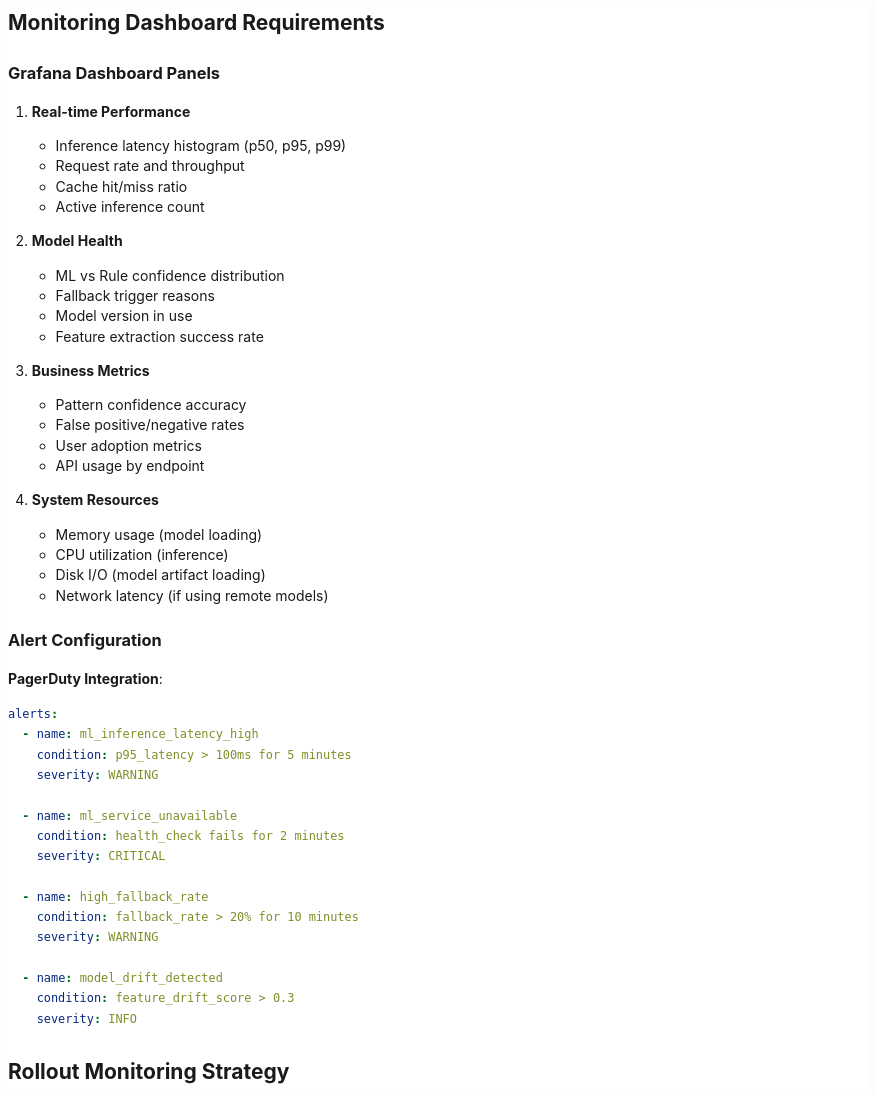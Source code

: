 ## Monitoring Dashboard Requirements

### Grafana Dashboard Panels

1. **Real-time Performance**
   - Inference latency histogram (p50, p95, p99)
   - Request rate and throughput
   - Cache hit/miss ratio
   - Active inference count

2. **Model Health**
   - ML vs Rule confidence distribution
   - Fallback trigger reasons
   - Model version in use
   - Feature extraction success rate

3. **Business Metrics**
   - Pattern confidence accuracy
   - False positive/negative rates
   - User adoption metrics
   - API usage by endpoint

4. **System Resources**
   - Memory usage (model loading)
   - CPU utilization (inference)
   - Disk I/O (model artifact loading)
   - Network latency (if using remote models)

### Alert Configuration

**PagerDuty Integration**:
```yaml
alerts:
  - name: ml_inference_latency_high
    condition: p95_latency > 100ms for 5 minutes
    severity: WARNING
    
  - name: ml_service_unavailable
    condition: health_check fails for 2 minutes
    severity: CRITICAL
    
  - name: high_fallback_rate
    condition: fallback_rate > 20% for 10 minutes
    severity: WARNING
    
  - name: model_drift_detected
    condition: feature_drift_score > 0.3
    severity: INFO
```

## Rollout Monitoring Strategy
